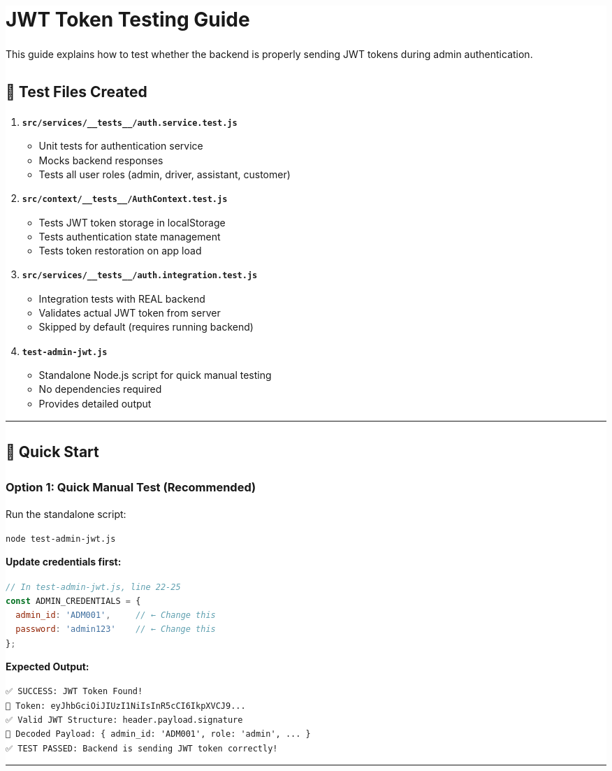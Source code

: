 # JWT Token Testing Guide

This guide explains how to test whether the backend is properly sending JWT tokens during admin authentication.

## 📁 Test Files Created

1. **`src/services/__tests__/auth.service.test.js`**
   - Unit tests for authentication service
   - Mocks backend responses
   - Tests all user roles (admin, driver, assistant, customer)

2. **`src/context/__tests__/AuthContext.test.js`**
   - Tests JWT token storage in localStorage
   - Tests authentication state management
   - Tests token restoration on app load

3. **`src/services/__tests__/auth.integration.test.js`**
   - Integration tests with REAL backend
   - Validates actual JWT token from server
   - Skipped by default (requires running backend)

4. **`test-admin-jwt.js`**
   - Standalone Node.js script for quick manual testing
   - No dependencies required
   - Provides detailed output

---

## 🚀 Quick Start

### Option 1: Quick Manual Test (Recommended)

Run the standalone script:

```bash
node test-admin-jwt.js
```

**Update credentials first:**
```javascript
// In test-admin-jwt.js, line 22-25
const ADMIN_CREDENTIALS = {
  admin_id: 'ADM001',     // ← Change this
  password: 'admin123'    // ← Change this
};
```

**Expected Output:**
```
✅ SUCCESS: JWT Token Found!
🔑 Token: eyJhbGciOiJIUzI1NiIsInR5cCI6IkpXVCJ9...
✅ Valid JWT Structure: header.payload.signature
📄 Decoded Payload: { admin_id: 'ADM001', role: 'admin', ... }
✅ TEST PASSED: Backend is sending JWT token correctly!
```

---